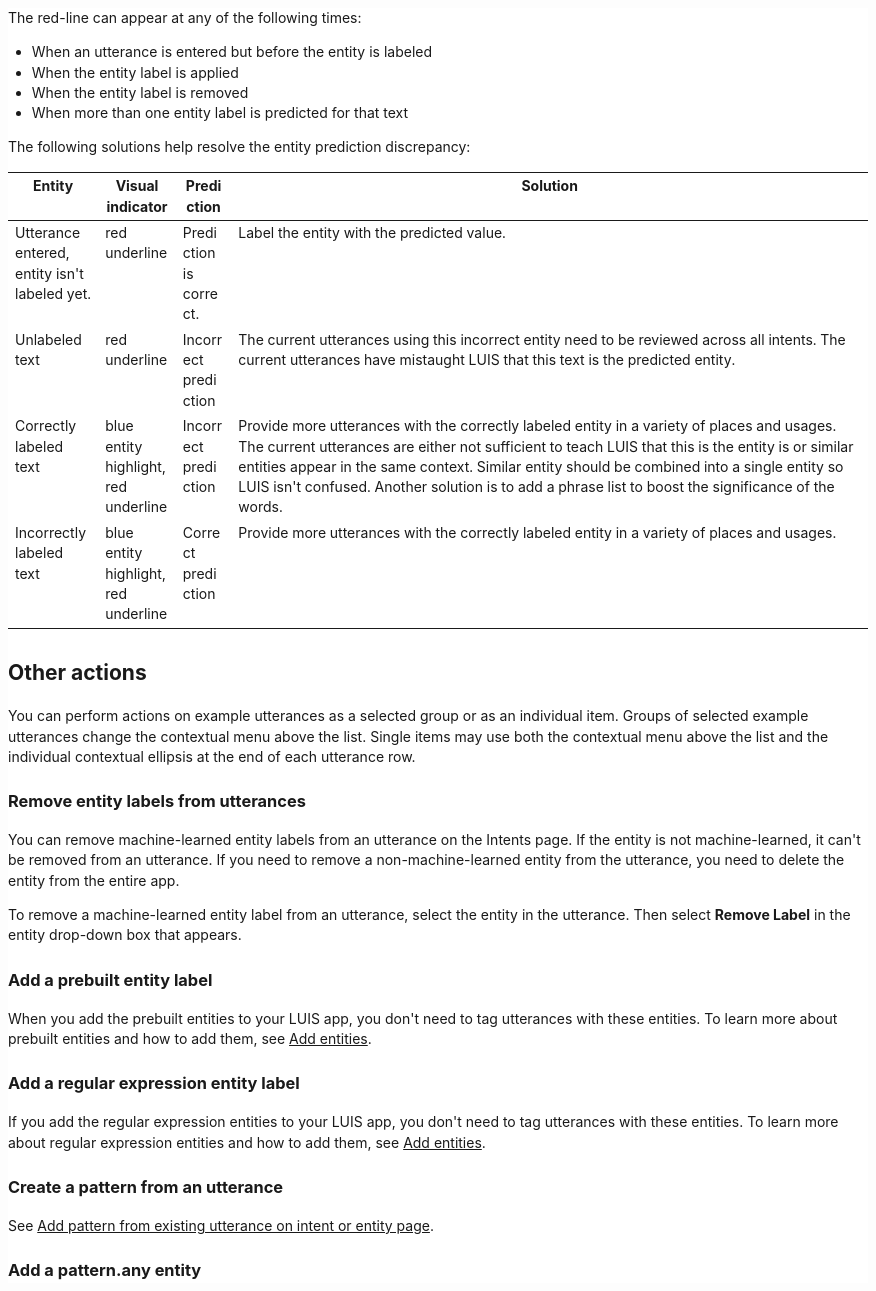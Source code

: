 The red-line can appear at any of the following times:

   * When an utterance is entered but before the entity is labeled
   * When the entity label is applied
   * When the entity label is removed
   * When more than one entity label is predicted for that text 

The following solutions help resolve the entity prediction discrepancy:

|Entity|Visual indicator|Prediction|Solution|
|--|--|--|--|
|Utterance entered, entity isn't labeled yet.|red underline|Prediction is correct.|Label the entity with the predicted value.|
|Unlabeled text|red underline|Incorrect prediction|The current utterances using this incorrect entity need to be reviewed across all intents. The current utterances have mistaught LUIS that this text is the predicted entity.
|Correctly labeled text|blue entity highlight, red underline|Incorrect prediction|Provide more utterances with the correctly labeled entity in a variety of places and usages. The current utterances are either not sufficient to teach LUIS that this is the entity is or similar entities appear in the same context. Similar entity should be combined into a single entity so LUIS isn't confused. Another solution is to add a phrase list to boost the significance of the words. |
|Incorrectly labeled text|blue entity highlight, red underline|Correct prediction| Provide more utterances with the correctly labeled entity in a variety of places and usages. 

## Other actions

You can perform actions on example utterances as a selected group or as an individual item. Groups of selected example utterances change the contextual menu above the list. Single items may use both the contextual menu above the list and the individual contextual ellipsis at the end of each utterance row. 

### Remove entity labels from utterances

You can remove machine-learned entity labels from an utterance on the Intents page. If the entity is not machine-learned, it can't be removed from an utterance. If you need to remove a non-machine-learned entity from the utterance, you need to delete the entity from the entire app. 

To remove a machine-learned entity label from an utterance, select the entity in the utterance. Then select **Remove Label** in the entity drop-down box that appears.

### Add a prebuilt entity label

When you add the prebuilt entities to your LUIS app, you don't need to tag utterances with these entities. To learn more about prebuilt entities and how to add them, see [Add entities](luis-how-to-add-entities.md#add-a-prebuilt-entity-to-your-app).

### Add a regular expression entity label

If you add the regular expression entities to your LUIS app, you don't need to tag utterances with these entities. To learn more about regular expression entities and how to add them, see [Add entities](luis-how-to-add-entities.md#add-regular-expression-entities-for-highly-structured-concepts).


### Create a pattern from an utterance

See [Add pattern from existing utterance on intent or entity page](luis-how-to-model-intent-pattern.md#add-pattern-from-existing-utterance-on-intent-or-entity-page).


### Add a pattern.any entity
